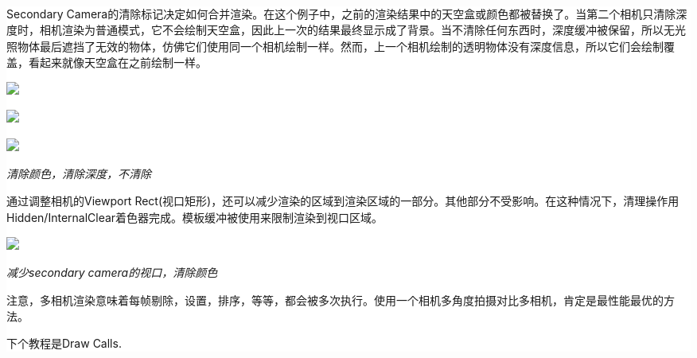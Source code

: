 Secondary Camera的清除标记决定如何合并渲染。在这个例子中，之前的渲染结果中的天空盒或颜色都被替换了。当第二个相机只清除深度时，相机渲染为普通模式，它不会绘制天空盒，因此上一次的结果最终显示成了背景。当不清除任何东西时，深度缓冲被保留，所以无光照物体最后遮挡了无效的物体，仿佛它们使用同一个相机绘制一样。然而，上一个相机绘制的透明物体没有深度信息，所以它们会绘制覆盖，看起来就像天空盒在之前绘制一样。

![](https://catlikecoding.com/unity/tutorials/custom-srp/custom-render-pipeline/multiple-cameras/clear-color.png)

![](https://catlikecoding.com/unity/tutorials/custom-srp/custom-render-pipeline/multiple-cameras/clear-depth.png)

![](https://catlikecoding.com/unity/tutorials/custom-srp/custom-render-pipeline/multiple-cameras/clear-nothing.png)

*清除颜色，清除深度，不清除*

通过调整相机的Viewport Rect(视口矩形)，还可以减少渲染的区域到渲染区域的一部分。其他部分不受影响。在这种情况下，清理操作用Hidden/InternalClear着色器完成。模板缓冲被使用来限制渲染到视口区域。

![](https://catlikecoding.com/unity/tutorials/custom-srp/custom-render-pipeline/multiple-cameras/reduced-viewport.png)

*减少secondary camera的视口，清除颜色*

注意，多相机渲染意味着每帧剔除，设置，排序，等等，都会被多次执行。使用一个相机多角度拍摄对比多相机，肯定是最性能最优的方法。

下个教程是Draw Calls.
